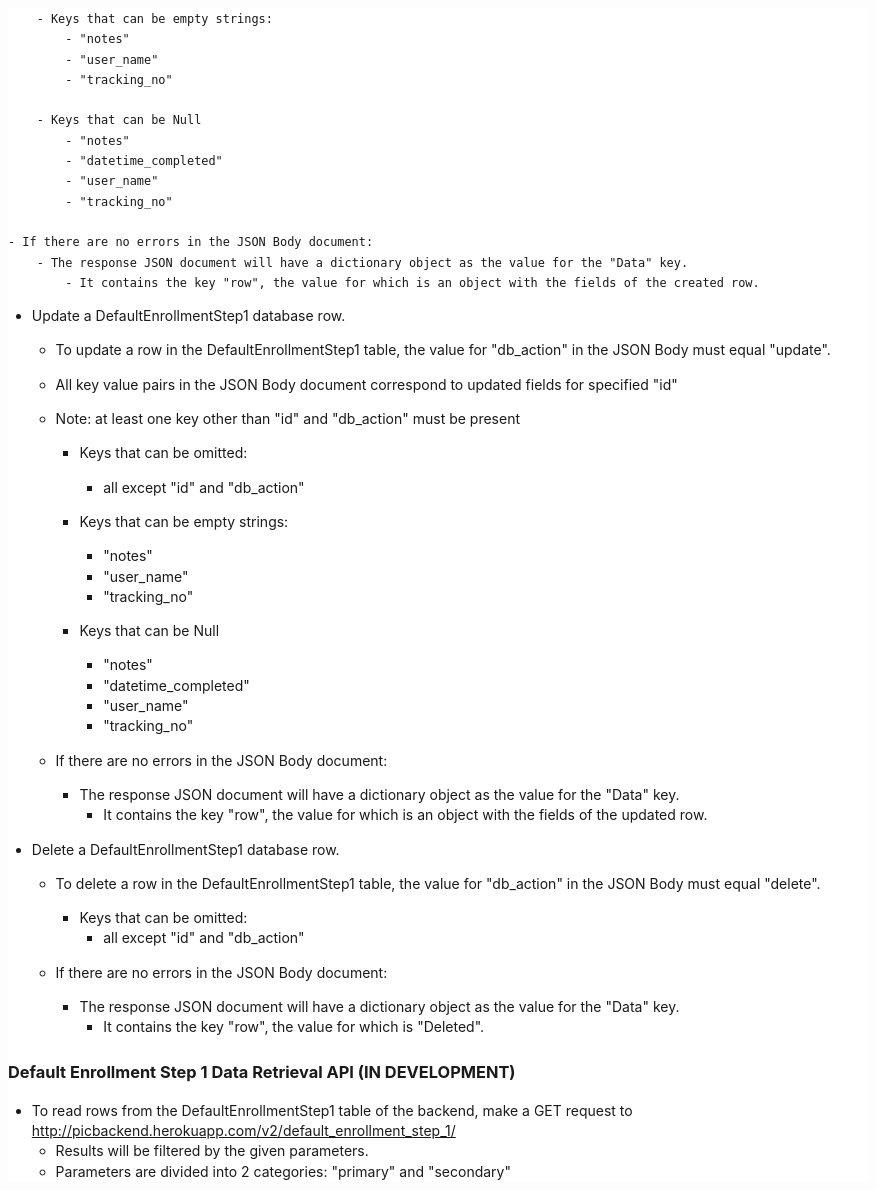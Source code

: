         - Keys that can be empty strings:
            - "notes"
            - "user_name"
            - "tracking_no"
        
        - Keys that can be Null
            - "notes"
            - "datetime_completed"
            - "user_name"
            - "tracking_no"

    - If there are no errors in the JSON Body document:        
        - The response JSON document will have a dictionary object as the value for the "Data" key.
            - It contains the key "row", the value for which is an object with the fields of the created row.
    
- Update a DefaultEnrollmentStep1 database row.
    - To update a row in the DefaultEnrollmentStep1 table, the value for "db_action" in the JSON Body must equal "update".
    - All key value pairs in the JSON Body document correspond to updated fields for specified "id"
    - Note: at least one key other than "id" and "db_action" must be present
    
        - Keys that can be omitted:
            - all except "id" and "db_action"
        
        - Keys that can be empty strings:
            - "notes"
            - "user_name"
            - "tracking_no"
        
        - Keys that can be Null
            - "notes"
            - "datetime_completed"
            - "user_name"
            - "tracking_no"
        
    - If there are no errors in the JSON Body document:
        - The response JSON document will have a dictionary object as the value for the "Data" key.
            - It contains the key "row", the value for which is an object with the fields of the updated row.

- Delete a DefaultEnrollmentStep1 database row.
    - To delete a row in the DefaultEnrollmentStep1 table, the value for "db_action" in the JSON Body must equal "delete".
    
        - Keys that can be omitted:
            - all except "id" and "db_action"
        
    - If there are no errors in the JSON Body document:
        - The response JSON document will have a dictionary object as the value for the "Data" key.
            - It contains the key "row", the value for which is "Deleted".
    
    
### Default Enrollment Step 1 Data Retrieval API (IN DEVELOPMENT)
- To read rows from the DefaultEnrollmentStep1 table of the backend, make a GET request to http://picbackend.herokuapp.com/v2/default_enrollment_step_1/
    - Results will be filtered by the given parameters.
    - Parameters are divided into 2 categories: "primary" and "secondary"
    